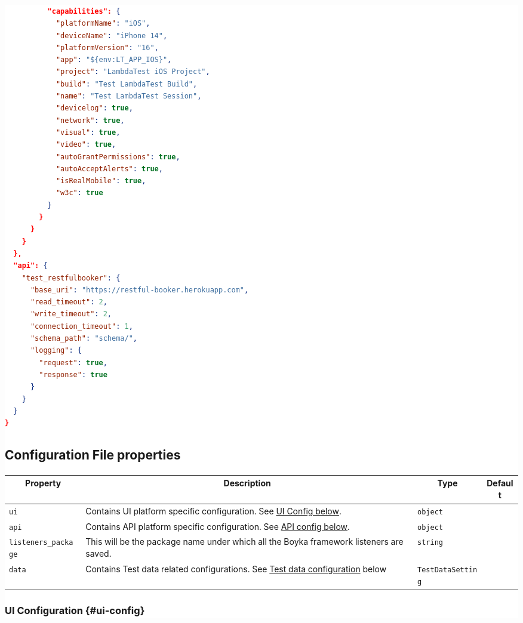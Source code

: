 ```json title="boyka-config.json"
          "capabilities": {
            "platformName": "iOS",
            "deviceName": "iPhone 14",
            "platformVersion": "16",
            "app": "${env:LT_APP_IOS}",
            "project": "LambdaTest iOS Project",
            "build": "Test LambdaTest Build",
            "name": "Test LambdaTest Session",
            "devicelog": true,
            "network": true,
            "visual": true,
            "video": true,
            "autoGrantPermissions": true,
            "autoAcceptAlerts": true,
            "isRealMobile": true,
            "w3c": true
          }
        }
      }
    }
  },
  "api": {
    "test_restfulbooker": {
      "base_uri": "https://restful-booker.herokuapp.com",
      "read_timeout": 2,
      "write_timeout": 2,
      "connection_timeout": 1,
      "schema_path": "schema/",
      "logging": {
        "request": true,
        "response": true
      }
    }
  }
}
```

## Configuration File properties

| Property | Description | Type | Default |
| -------- | ----------- | ---- | ------- |
| `ui` | Contains UI platform specific configuration. See [UI Config below](#ui-config). | `object` | |
| `api` | Contains API platform specific configuration. See [API config below](#api-config). | `object` | |
| `listeners_package` | This will be the package name under which all the Boyka framework listeners are saved. | `string` | |
| `data` | Contains Test data related configurations. See [Test data configuration](#data-config) below | `TestDataSetting` | |

### UI Configuration {#ui-config}
